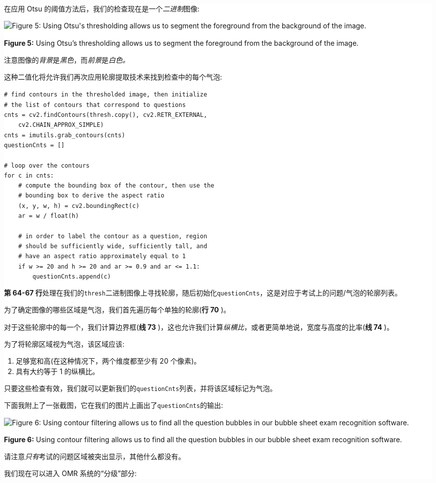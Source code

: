 在应用 Otsu 的阈值方法后，我们的检查现在是一个*二进制*图像:

![Figure 5: Using Otsu's thresholding allows us to segment the foreground from the background of the image.](../Images/6ce112905d23511343811a3b9f54baa6.png)

**Figure 5:** Using Otsu’s thresholding allows us to segment the foreground from the background of the image.

注意图像的*背景*是*黑色*，而*前景*是*白色。*

这种二值化将允许我们再次应用轮廓提取技术来找到检查中的每个气泡:

```
# find contours in the thresholded image, then initialize
# the list of contours that correspond to questions
cnts = cv2.findContours(thresh.copy(), cv2.RETR_EXTERNAL,
	cv2.CHAIN_APPROX_SIMPLE)
cnts = imutils.grab_contours(cnts)
questionCnts = []

# loop over the contours
for c in cnts:
	# compute the bounding box of the contour, then use the
	# bounding box to derive the aspect ratio
	(x, y, w, h) = cv2.boundingRect(c)
	ar = w / float(h)

	# in order to label the contour as a question, region
	# should be sufficiently wide, sufficiently tall, and
	# have an aspect ratio approximately equal to 1
	if w >= 20 and h >= 20 and ar >= 0.9 and ar <= 1.1:
		questionCnts.append(c)

```

**第 64-67 行**处理在我们的`thresh`二进制图像上寻找轮廓，随后初始化`questionCnts`，这是对应于考试上的问题/气泡的轮廓列表。

为了确定图像的哪些区域是气泡，我们首先遍历每个单独的轮廓(**行 70** )。

对于这些轮廓中的每一个，我们计算边界框(**线 73** )，这也允许我们计算*纵横比*，或者更简单地说，宽度与高度的比率(**线 74** )。

为了将轮廓区域视为气泡，该区域应该:

1.  足够宽和高(在这种情况下，两个维度都至少有 20 个像素)。
2.  具有大约等于 1 的纵横比。

只要这些检查有效，我们就可以更新我们的`questionCnts`列表，并将该区域标记为气泡。

下面我附上了一张截图，它在我们的图片上画出了`questionCnts`的输出:

![Figure 6: Using contour filtering allows us to find all the question bubbles in our bubble sheet exam recognition software.](../Images/055fda79732de8b900b2470a7925a1f6.png)

**Figure 6:** Using contour filtering allows us to find all the question bubbles in our bubble sheet exam recognition software.

请注意*只有*考试的问题区域被突出显示，其他什么都没有。

我们现在可以进入 OMR 系统的“分级”部分:
